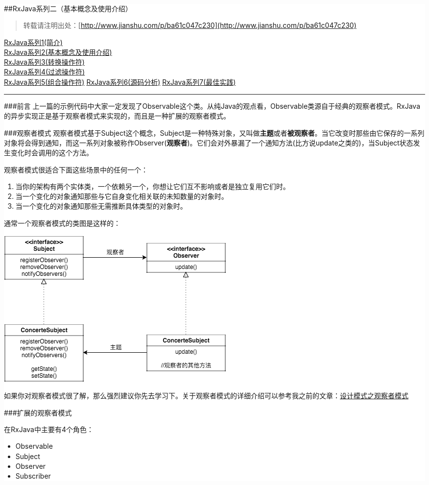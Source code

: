 ##RxJava系列二（基本概念及使用介绍）
> 转载请注明出处：[http://www.jianshu.com/p/ba61c047c230](http://www.jianshu.com/p/ba61c047c230)

[RxJava系列1(简介)](http://www.jianshu.com/p/ec9849f2e510)  
[RxJava系列2(基本概念及使用介绍)](http://www.jianshu.com/p/ba61c047c230)  
[RxJava系列3(转换操作符)](http://www.jianshu.com/p/5970280703b9)  
<u>RxJava系列4(过滤操作符)</u>  
<u>RxJava系列5(组合操作符)</u> 
<u>RxJava系列6(源码分析)</u> 
<u>RxJava系列7(最佳实践)</u> 

***
###前言
上一篇的示例代码中大家一定发现了Observable这个类。从纯Java的观点看，Observable类源自于经典的观察者模式。RxJava的异步实现正是基于观察者模式来实现的，而且是一种扩展的观察者模式。

###观察者模式
观察者模式基于Subject这个概念，Subject是一种特殊对象，又叫做**主题**或者**被观察者**。当它改变时那些由它保存的一系列对象将会得到通知，而这一系列对象被称作Observer(**观察者**)。它们会对外暴漏了一个通知方法(比方说update之类的)，当Subject状态发生变化时会调用的这个方法。

观察者模式很适合下面这些场景中的任何一个：

1. 当你的架构有两个实体类，一个依赖另一个，你想让它们互不影响或者是独立复用它们时。
2. 当一个变化的对象通知那些与它自身变化相关联的未知数量的对象时。
3. 当一个变化的对象通知那些无需推断具体类型的对象时。

通常一个观察者模式的类图是这样的：

![Observer](Observer.png)

如果你对观察者模式很了解，那么强烈建议你先去学习下。关于观察者模式的详细介绍可以参考我之前的文章：[设计模式之观察者模式](http://www.jianshu.com/p/d55ee6e83d66)

###扩展的观察者模式

在RxJava中主要有4个角色：

* Observable
* Subject
* Observer
* Subscriber

